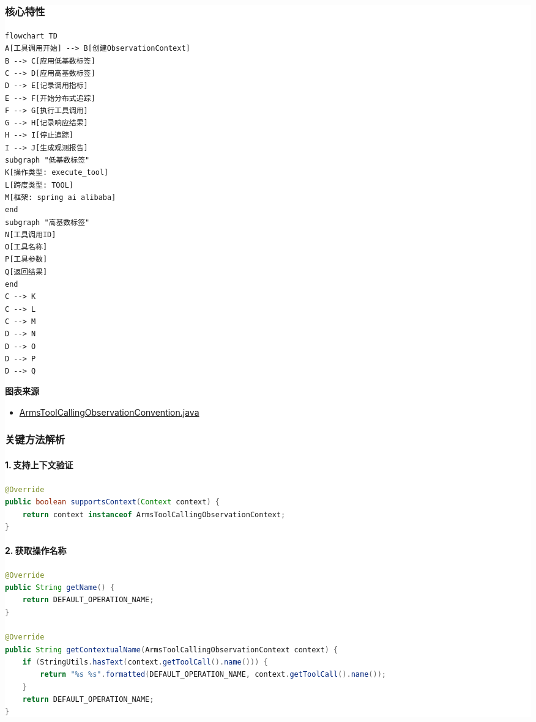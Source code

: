 ### 核心特性

```mermaid
flowchart TD
A[工具调用开始] --> B[创建ObservationContext]
B --> C[应用低基数标签]
C --> D[应用高基数标签]
D --> E[记录调用指标]
E --> F[开始分布式追踪]
F --> G[执行工具调用]
G --> H[记录响应结果]
H --> I[停止追踪]
I --> J[生成观测报告]
subgraph "低基数标签"
K[操作类型: execute_tool]
L[跨度类型: TOOL]
M[框架: spring ai alibaba]
end
subgraph "高基数标签"
N[工具调用ID]
O[工具名称]
P[工具参数]
Q[返回结果]
end
C --> K
C --> L
C --> M
D --> N
D --> O
D --> P
D --> Q
```

**图表来源**
- [ArmsToolCallingObservationConvention.java](file://spring-ai-alibaba-core/src/main/java/com/alibaba/cloud/ai/tool/observation/ArmsToolCallingObservationConvention.java#L40-L129)

### 关键方法解析

#### 1. 支持上下文验证
```java
@Override
public boolean supportsContext(Context context) {
    return context instanceof ArmsToolCallingObservationContext;
}
```

#### 2. 获取操作名称
```java
@Override
public String getName() {
    return DEFAULT_OPERATION_NAME;
}

@Override
public String getContextualName(ArmsToolCallingObservationContext context) {
    if (StringUtils.hasText(context.getToolCall().name())) {
        return "%s %s".formatted(DEFAULT_OPERATION_NAME, context.getToolCall().name());
    }
    return DEFAULT_OPERATION_NAME;
}
```
